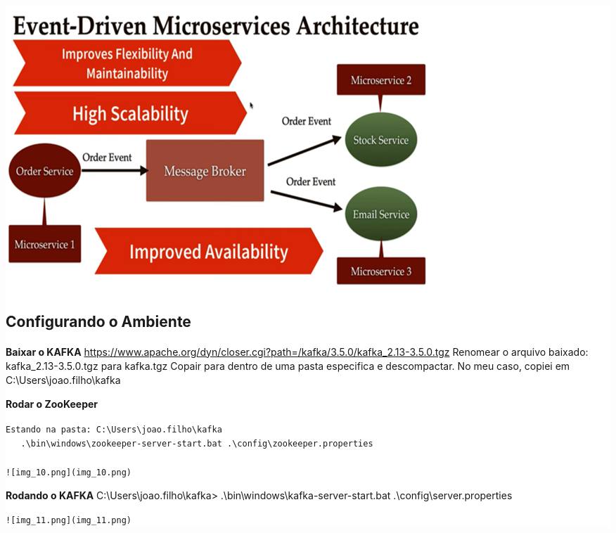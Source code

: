![img_69.png](img_69.png)

## **Configurando o Ambiente**

**Baixar o KAFKA**
    https://www.apache.org/dyn/closer.cgi?path=/kafka/3.5.0/kafka_2.13-3.5.0.tgz
    Renomear o arquivo baixado: kafka_2.13-3.5.0.tgz para kafka.tgz 
    Copair para dentro de uma pasta especifica e descompactar.
    No meu caso, copiei em C:\Users\joao.filho\kafka

**Rodar o ZooKeeper**

    Estando na pasta: C:\Users\joao.filho\kafka
       .\bin\windows\zookeeper-server-start.bat .\config\zookeeper.properties

    ![img_10.png](img_10.png)
**Rodando o KAFKA**
    C:\Users\joao.filho\kafka>
        .\bin\windows\kafka-server-start.bat .\config\server.properties

    ![img_11.png](img_11.png)
